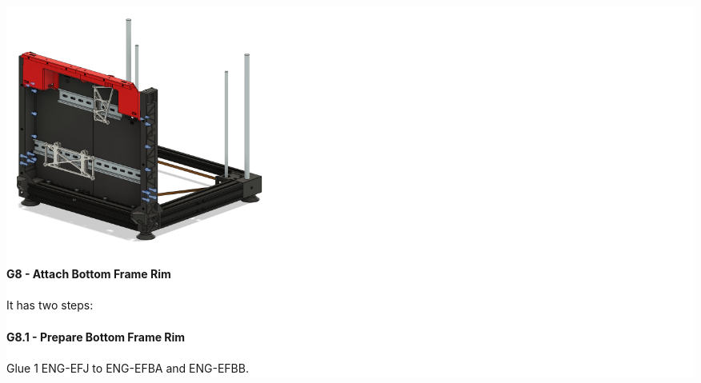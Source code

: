 <img src="step7.png" alt="Step 7" height="300"/>

#### G8 - Attach Bottom Frame Rim

It has two steps:

#### G8.1 - Prepare Bottom Frame Rim

Glue 1 ENG-EFJ to ENG-EFBA and ENG-EFBB.
